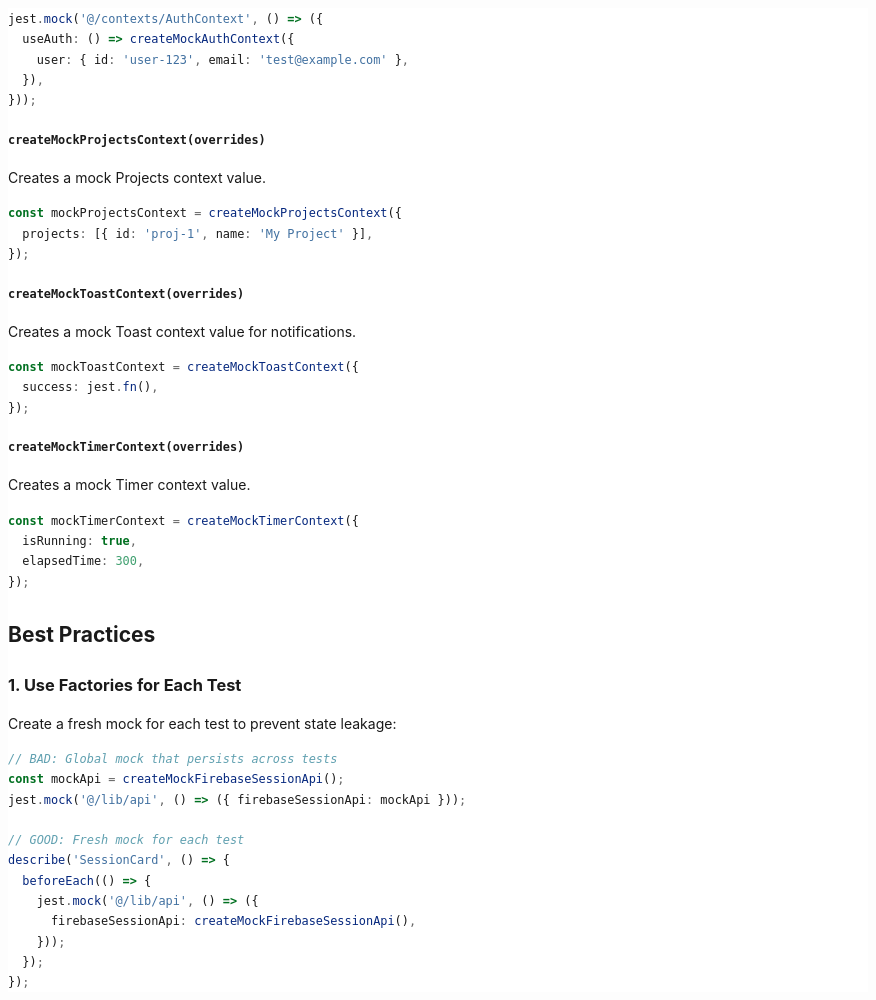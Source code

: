 ```typescript
jest.mock('@/contexts/AuthContext', () => ({
  useAuth: () => createMockAuthContext({
    user: { id: 'user-123', email: 'test@example.com' },
  }),
}));
```

#### `createMockProjectsContext(overrides)`
Creates a mock Projects context value.

```typescript
const mockProjectsContext = createMockProjectsContext({
  projects: [{ id: 'proj-1', name: 'My Project' }],
});
```

#### `createMockToastContext(overrides)`
Creates a mock Toast context value for notifications.

```typescript
const mockToastContext = createMockToastContext({
  success: jest.fn(),
});
```

#### `createMockTimerContext(overrides)`
Creates a mock Timer context value.

```typescript
const mockTimerContext = createMockTimerContext({
  isRunning: true,
  elapsedTime: 300,
});
```

## Best Practices

### 1. Use Factories for Each Test
Create a fresh mock for each test to prevent state leakage:

```typescript
// BAD: Global mock that persists across tests
const mockApi = createMockFirebaseSessionApi();
jest.mock('@/lib/api', () => ({ firebaseSessionApi: mockApi }));

// GOOD: Fresh mock for each test
describe('SessionCard', () => {
  beforeEach(() => {
    jest.mock('@/lib/api', () => ({
      firebaseSessionApi: createMockFirebaseSessionApi(),
    }));
  });
});
```
